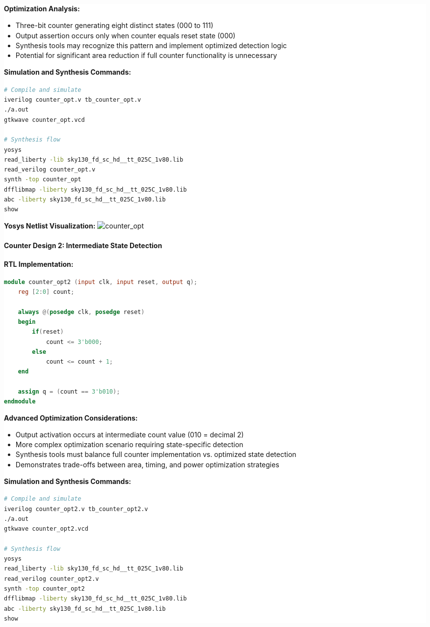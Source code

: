 **Optimization Analysis:**
- Three-bit counter generating eight distinct states (000 to 111)
- Output assertion occurs only when counter equals reset state (000)
- Synthesis tools may recognize this pattern and implement optimized detection logic
- Potential for significant area reduction if full counter functionality is unnecessary

**Simulation and Synthesis Commands:**
```bash
# Compile and simulate
iverilog counter_opt.v tb_counter_opt.v
./a.out
gtkwave counter_opt.vcd

# Synthesis flow
yosys
read_liberty -lib sky130_fd_sc_hd__tt_025C_1v80.lib
read_verilog counter_opt.v
synth -top counter_opt
dfflibmap -liberty sky130_fd_sc_hd__tt_025C_1v80.lib
abc -liberty sky130_fd_sc_hd__tt_025C_1v80.lib
show
```

**Yosys Netlist Visualization:**
<img width="1222" height="272" alt="counter_opt" src="https://github.com/user-attachments/assets/eaf3ee75-d788-4a11-9e35-c2c416c5ade3" />


#### Counter Design 2: Intermediate State Detection

**RTL Implementation:**
```verilog
module counter_opt2 (input clk, input reset, output q);
    reg [2:0] count;
    
    always @(posedge clk, posedge reset)
    begin
        if(reset)
            count <= 3'b000;
        else
            count <= count + 1;
    end
    
    assign q = (count == 3'b010);
endmodule
```

**Advanced Optimization Considerations:**
- Output activation occurs at intermediate count value (010 = decimal 2)
- More complex optimization scenario requiring state-specific detection
- Synthesis tools must balance full counter implementation vs. optimized state detection
- Demonstrates trade-offs between area, timing, and power optimization strategies

**Simulation and Synthesis Commands:**
```bash
# Compile and simulate
iverilog counter_opt2.v tb_counter_opt2.v
./a.out
gtkwave counter_opt2.vcd

# Synthesis flow
yosys
read_liberty -lib sky130_fd_sc_hd__tt_025C_1v80.lib
read_verilog counter_opt2.v
synth -top counter_opt2
dfflibmap -liberty sky130_fd_sc_hd__tt_025C_1v80.lib
abc -liberty sky130_fd_sc_hd__tt_025C_1v80.lib
show
```